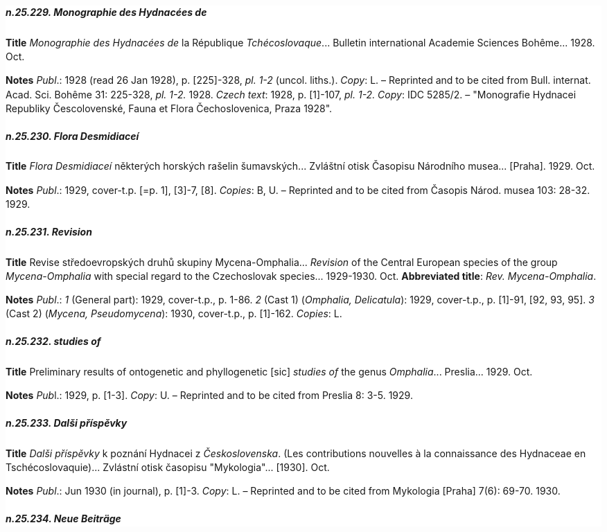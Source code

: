 ##### n.25.229. Monographie des Hydnacées de

**Title**
*Monographie des Hydnacées de* la République *Tchécoslovaque*... Bulletin international Academie Sciences Bohême... 1928. Oct.

**Notes**
*Publ*.: 1928 (read 26 Jan 1928), p. \[225\]-328, *pl. 1-2* (uncol. liths.). *Copy*: L. – Reprinted and to be cited from Bull. internat. Acad. Sci. Bohême 31: 225-328, *pl. 1-2.* 1928.
*Czech text*: 1928, p. \[1\]-107, *pl. 1-2. Copy*: IDC 5285/2. – "Monografie Hydnacei Republiky Čescolovenské, Fauna et Flora Čechoslovenica, Praza 1928".

##### n.25.230. Flora Desmidiaceí

**Title**
*Flora Desmidiaceí* některých horských rašelin šumavských... Zvláštní otisk Časopisu Národního musea... \[Praha\]. 1929. Oct.

**Notes**
*Publ*.: 1929, cover-t.p. \[=p. 1\], \[3\]-7, \[8\]. *Copies*: B, U. – Reprinted and to be cited from Časopis Národ. musea 103: 28-32. 1929.

##### n.25.231. Revision

**Title**
Revise středoevropských druhů skupiny Mycena-Omphalia... *Revision* of the Central European species of the group *Mycena-Omphalia* with special regard to the Czechoslovak species... 1929-1930. Oct.
**Abbreviated title**: *Rev. Mycena-Omphalia*.

**Notes**
*Publ*.: *1* (General part): 1929, cover-t.p., p. 1-86.
*2* (Cast 1) (*Omphalia, Delicatula*): 1929, cover-t.p., p. \[1\]-91, \[92, 93, 95\].
*3* (Cast 2) (*Mycena, Pseudomycena*): 1930, cover-t.p., p. \[1\]-162.
*Copies*: L.

##### n.25.232. studies of

**Title**
Preliminary results of ontogenetic and phyllogenetic \[sic\] *studies of* the genus *Omphalia*... Preslia... 1929. Oct.

**Notes**
*Pub*l.: 1929, p. \[1-3\]. *Copy*: U. – Reprinted and to be cited from Preslia 8: 3-5. 1929.

##### n.25.233. Dalši příspěvky

**Title**
*Dalši příspěvky* k poznání Hydnacei z *Československa*. (Les contributions nouvelles à la connaissance des Hydnaceae en Tschécoslovaquie)... Zvlástní otisk časopisu "Mykologia"... \[1930\]. Oct.

**Notes**
*Publ*.: Jun 1930 (in journal), p. \[1\]-3. *Copy*: L. – Reprinted and to be cited from Mykologia \[Praha\] 7(6): 69-70. 1930.

##### n.25.234. Neue Beiträge
